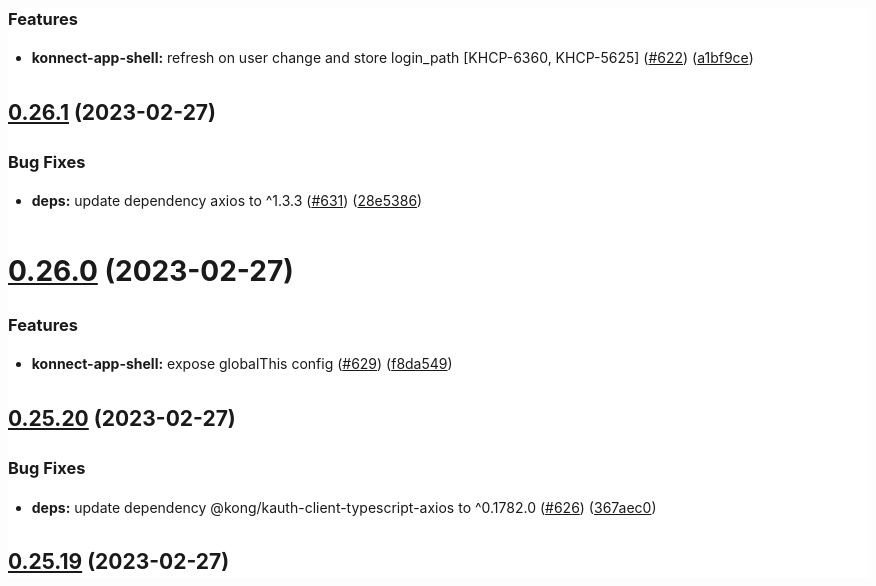 ### Features

* **konnect-app-shell:** refresh on user change and store login_path [KHCP-6360, KHCP-5625] ([#622](https://github.com/Kong/shared-ui-components/issues/622)) ([a1bf9ce](https://github.com/Kong/shared-ui-components/commit/a1bf9ce7cc897ef56a9842b55c93e6ea3f694627))





## [0.26.1](https://github.com/Kong/shared-ui-components/compare/@kong-ui/konnect-app-shell@0.26.0...@kong-ui/konnect-app-shell@0.26.1) (2023-02-27)


### Bug Fixes

* **deps:** update dependency axios to ^1.3.3 ([#631](https://github.com/Kong/shared-ui-components/issues/631)) ([28e5386](https://github.com/Kong/shared-ui-components/commit/28e53863ac3a24f624ca7b42f8dd8945e1ee1cec))





# [0.26.0](https://github.com/Kong/shared-ui-components/compare/@kong-ui/konnect-app-shell@0.25.20...@kong-ui/konnect-app-shell@0.26.0) (2023-02-27)


### Features

* **konnect-app-shell:** expose globalThis config ([#629](https://github.com/Kong/shared-ui-components/issues/629)) ([f8da549](https://github.com/Kong/shared-ui-components/commit/f8da5496d4d229ce2225a0876b0898a90956d788))





## [0.25.20](https://github.com/Kong/shared-ui-components/compare/@kong-ui/konnect-app-shell@0.25.19...@kong-ui/konnect-app-shell@0.25.20) (2023-02-27)


### Bug Fixes

* **deps:** update dependency @kong/kauth-client-typescript-axios to ^0.1782.0 ([#626](https://github.com/Kong/shared-ui-components/issues/626)) ([367aec0](https://github.com/Kong/shared-ui-components/commit/367aec031b18ba90742a2d6a492a402eb41c0fbe))





## [0.25.19](https://github.com/Kong/shared-ui-components/compare/@kong-ui/konnect-app-shell@0.25.18...@kong-ui/konnect-app-shell@0.25.19) (2023-02-27)
